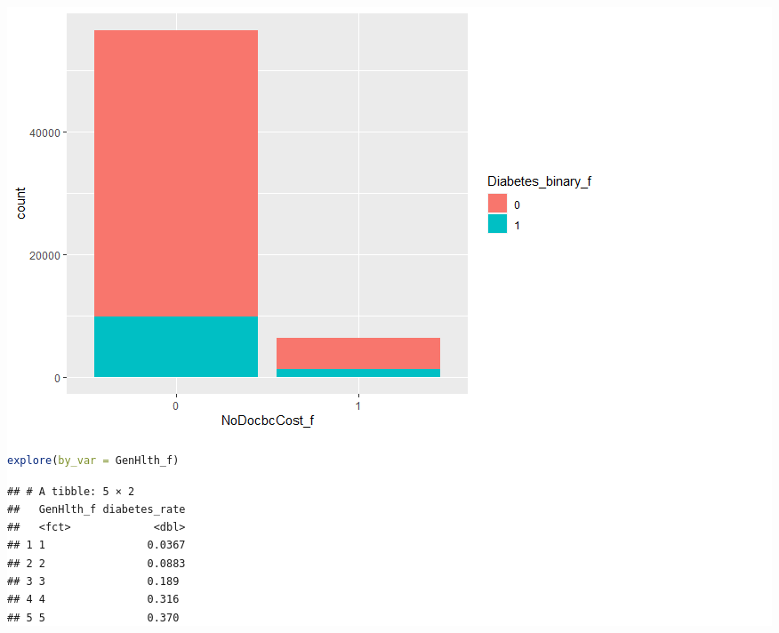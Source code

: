![](hs-cred_files/figure-gfm/unnamed-chunk-6-13.png)

``` r
explore(by_var = GenHlth_f)
```

    ## # A tibble: 5 × 2
    ##   GenHlth_f diabetes_rate
    ##   <fct>             <dbl>
    ## 1 1                0.0367
    ## 2 2                0.0883
    ## 3 3                0.189 
    ## 4 4                0.316 
    ## 5 5                0.370
